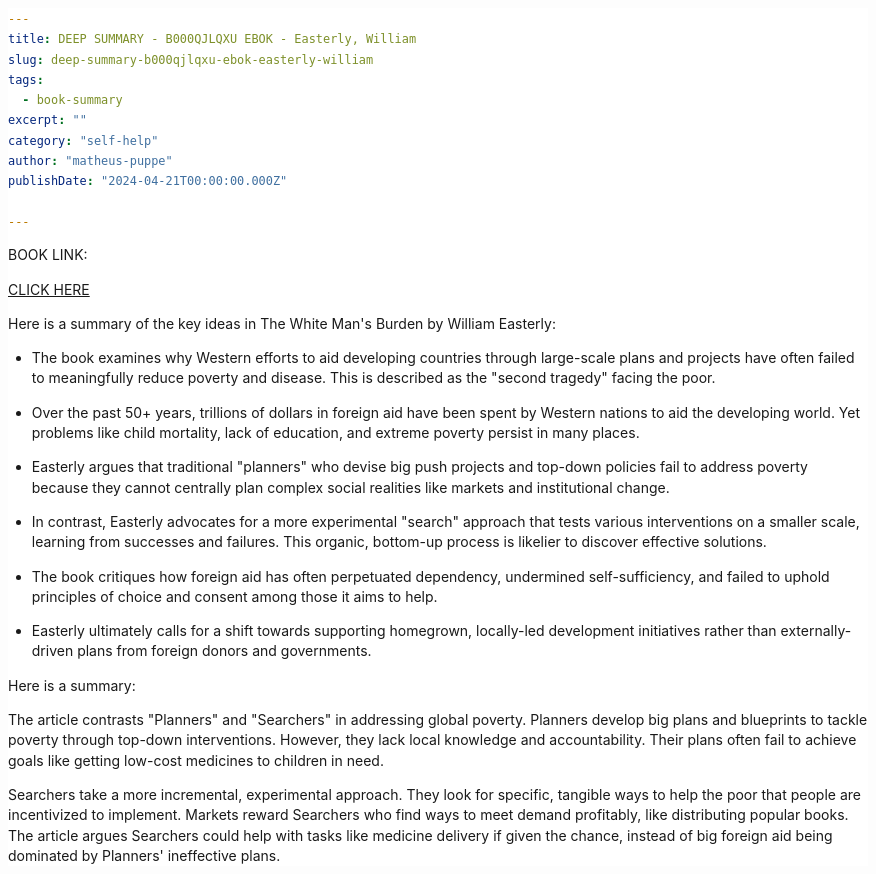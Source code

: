 ```yaml
---
title: DEEP SUMMARY - B000QJLQXU EBOK - Easterly, William
slug: deep-summary-b000qjlqxu-ebok-easterly-william
tags: 
  - book-summary
excerpt: ""
category: "self-help"
author: "matheus-puppe"
publishDate: "2024-04-21T00:00:00.000Z"

---
```


BOOK LINK:

[CLICK HERE](https://www.amazon.com/gp/search?ie=UTF8&tag=matheuspupp0a-20&linkCode=ur2&linkId=4410b525877ab397377c2b5e60711c1a&camp=1789&creative=9325&index=books&keywords=b000qjlqxu-ebok-easterly-william)



 Here is a summary of the key ideas in The White Man's Burden by William Easterly:

- The book examines why Western efforts to aid developing countries through large-scale plans and projects have often failed to meaningfully reduce poverty and disease. This is described as the "second tragedy" facing the poor.

- Over the past 50+ years, trillions of dollars in foreign aid have been spent by Western nations to aid the developing world. Yet problems like child mortality, lack of education, and extreme poverty persist in many places. 

- Easterly argues that traditional "planners" who devise big push projects and top-down policies fail to address poverty because they cannot centrally plan complex social realities like markets and institutional change. 

- In contrast, Easterly advocates for a more experimental "search" approach that tests various interventions on a smaller scale, learning from successes and failures. This organic, bottom-up process is likelier to discover effective solutions.

- The book critiques how foreign aid has often perpetuated dependency, undermined self-sufficiency, and failed to uphold principles of choice and consent among those it aims to help. 

- Easterly ultimately calls for a shift towards supporting homegrown, locally-led development initiatives rather than externally-driven plans from foreign donors and governments.

 Here is a summary:

The article contrasts "Planners" and "Searchers" in addressing global poverty. Planners develop big plans and blueprints to tackle poverty through top-down interventions. However, they lack local knowledge and accountability. Their plans often fail to achieve goals like getting low-cost medicines to children in need. 

Searchers take a more incremental, experimental approach. They look for specific, tangible ways to help the poor that people are incentivized to implement. Markets reward Searchers who find ways to meet demand profitably, like distributing popular books. The article argues Searchers could help with tasks like medicine delivery if given the chance, instead of big foreign aid being dominated by Planners' ineffective plans.
